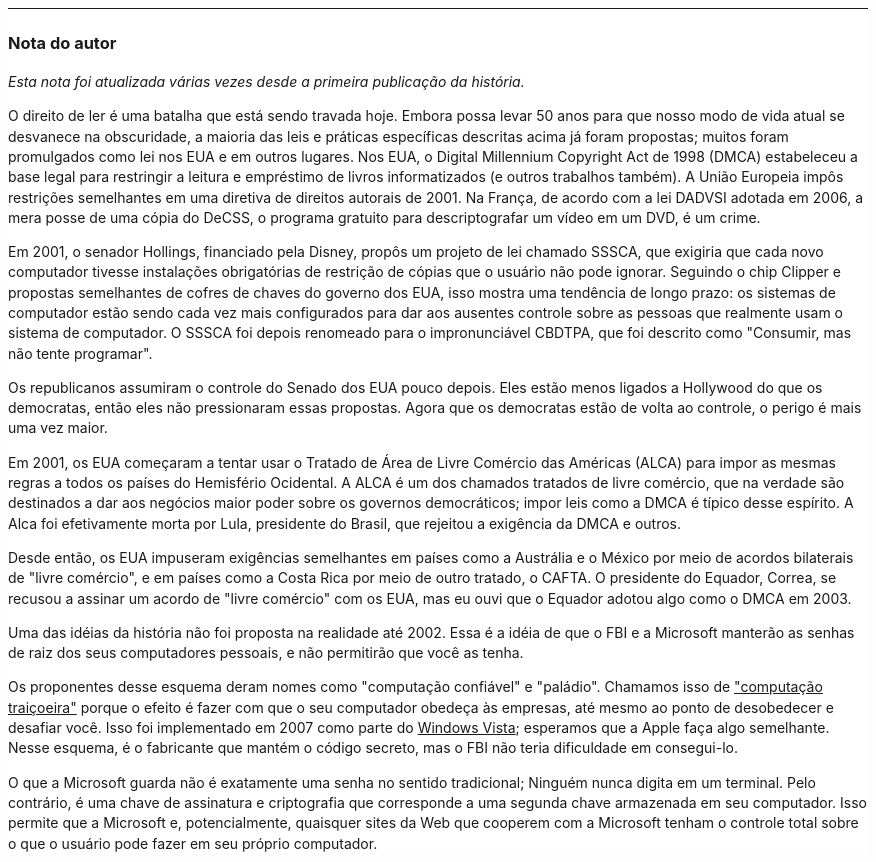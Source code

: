 * * *

### Nota do autor

_Esta nota foi atualizada várias vezes desde a primeira publicação da história._

O direito de ler é uma batalha que está sendo travada hoje. Embora possa levar 50 anos para que nosso modo de vida atual se desvanece na obscuridade, a maioria das leis e práticas específicas descritas acima já foram propostas; muitos foram promulgados como lei nos EUA e em outros lugares. Nos EUA, o Digital Millennium Copyright Act de 1998 (DMCA) estabeleceu a base legal para restringir a leitura e empréstimo de livros informatizados (e outros trabalhos também). A União Europeia impôs restrições semelhantes em uma diretiva de direitos autorais de 2001\. Na França, de acordo com a lei DADVSI adotada em 2006, a mera posse de uma cópia do DeCSS, o programa gratuito para descriptografar um vídeo em um DVD, é um crime.

Em 2001, o senador Hollings, financiado pela Disney, propôs um projeto de lei chamado SSSCA, que exigiria que cada novo computador tivesse instalações obrigatórias de restrição de cópias que o usuário não pode ignorar. Seguindo o chip Clipper e propostas semelhantes de cofres de chaves do governo dos EUA, isso mostra uma tendência de longo prazo: os sistemas de computador estão sendo cada vez mais configurados para dar aos ausentes controle sobre as pessoas que realmente usam o sistema de computador. O SSSCA foi depois renomeado para o impronunciável CBDTPA, que foi descrito como "Consumir, mas não tente programar".

Os republicanos assumiram o controle do Senado dos EUA pouco depois. Eles estão menos ligados a Hollywood do que os democratas, então eles não pressionaram essas propostas. Agora que os democratas estão de volta ao controle, o perigo é mais uma vez maior.

Em 2001, os EUA começaram a tentar usar o Tratado de Área de Livre Comércio das Américas (ALCA) para impor as mesmas regras a todos os países do Hemisfério Ocidental. A ALCA é um dos chamados tratados de livre comércio, que na verdade são destinados a dar aos negócios maior poder sobre os governos democráticos; impor leis como a DMCA é típico desse espírito. A Alca foi efetivamente morta por Lula, presidente do Brasil, que rejeitou a exigência da DMCA e outros.

Desde então, os EUA impuseram exigências semelhantes em países como a Austrália e o México por meio de acordos bilaterais de "livre comércio", e em países como a Costa Rica por meio de outro tratado, o CAFTA. O presidente do Equador, Correa, se recusou a assinar um acordo de "livre comércio" com os EUA, mas eu ouvi que o Equador adotou algo como o DMCA em 2003.

Uma das idéias da história não foi proposta na realidade até 2002\. Essa é a idéia de que o FBI e a Microsoft manterão as senhas de raiz dos seus computadores pessoais, e não permitirão que você as tenha.

Os proponentes desse esquema deram nomes como "computação confiável" e "paládio". Chamamos isso de ["computação traiçoeira"](https://www.gnu.org/philosophy/can-you-trust.html) porque o efeito é fazer com que o seu computador obedeça às empresas, até mesmo ao ponto de desobedecer e desafiar você. Isso foi implementado em 2007 como parte do [Windows Vista](http://badvista.org/); esperamos que a Apple faça algo semelhante. Nesse esquema, é o fabricante que mantém o código secreto, mas o FBI não teria dificuldade em consegui-lo.

O que a Microsoft guarda não é exatamente uma senha no sentido tradicional; Ninguém nunca digita em um terminal. Pelo contrário, é uma chave de assinatura e criptografia que corresponde a uma segunda chave armazenada em seu computador. Isso permite que a Microsoft e, potencialmente, quaisquer sites da Web que cooperem com a Microsoft tenham o controle total sobre o que o usuário pode fazer em seu próprio computador.
